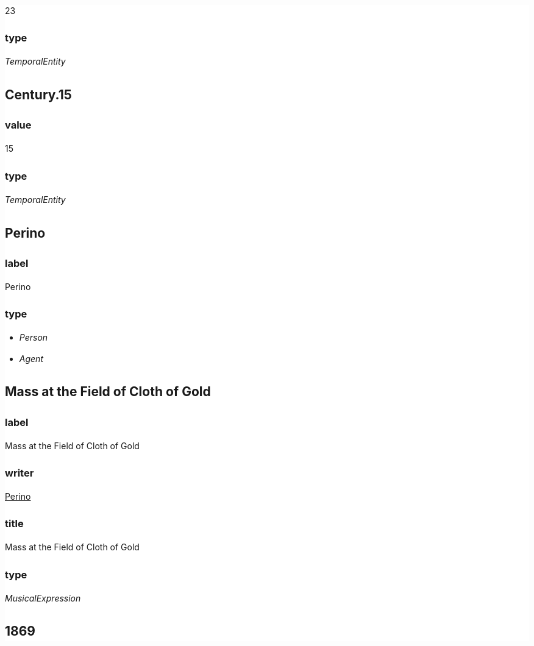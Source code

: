 23

### type


*TemporalEntity*

## Century.15

### value


15

### type


*TemporalEntity*

## Perino

### label


Perino

### type

 - *Person*

 - *Agent*

## Mass at the Field of Cloth of Gold

### label


Mass at the Field of Cloth of Gold

### writer


[Perino](#Perino)

### title


Mass at the Field of Cloth of Gold

### type


*MusicalExpression*

## 1869
